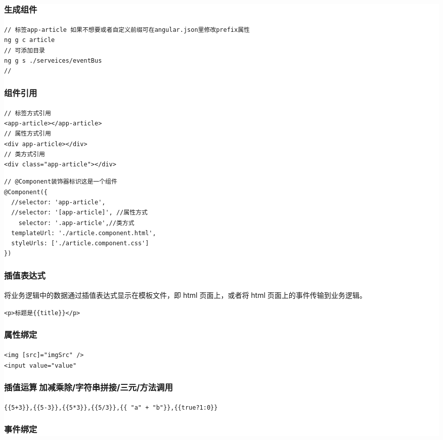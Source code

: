 ### 生成组件

```
// 标签app-article 如果不想要或者自定义前缀可在angular.json里修改prefix属性
ng g c article
// 可添加目录
ng g s ./serveices/eventBus
//
```

### 组件引用

```
// 标签方式引用
<app-article></app-article>
// 属性方式引用
<div app-article></div>
// 类方式引用
<div class="app-article"></div>
```

```
// @Component装饰器标识这是一个组件
@Component({
  //selector: 'app-article',
  //selector: '[app-article]', //属性方式
    selector: '.app-article',//类方式
  templateUrl: './article.component.html',
  styleUrls: ['./article.component.css']
})
```

### 插值表达式

将业务逻辑中的数据通过插值表达式显示在模板文件，即 html 页面上，或者将 html 页面上的事件传输到业务逻辑。

```
<p>标题是{{title}}</p>
```

### 属性绑定

```
<img [src]="imgSrc" />
<input value="value"
```

### 插值运算 加减乘除/字符串拼接/三元/方法调用

```
{{5+3}},{{5-3}},{{5*3}},{{5/3}},{{ "a" + "b"}},{{true?1:0}}
```

### 事件绑定
